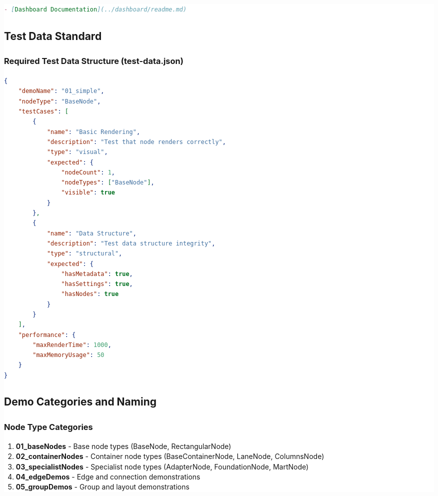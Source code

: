 ```markdown
- [Dashboard Documentation](../dashboard/readme.md)
```

## Test Data Standard

### Required Test Data Structure (test-data.json)

```json
{
    "demoName": "01_simple",
    "nodeType": "BaseNode",
    "testCases": [
        {
            "name": "Basic Rendering",
            "description": "Test that node renders correctly",
            "type": "visual",
            "expected": {
                "nodeCount": 1,
                "nodeTypes": ["BaseNode"],
                "visible": true
            }
        },
        {
            "name": "Data Structure",
            "description": "Test data structure integrity",
            "type": "structural",
            "expected": {
                "hasMetadata": true,
                "hasSettings": true,
                "hasNodes": true
            }
        }
    ],
    "performance": {
        "maxRenderTime": 1000,
        "maxMemoryUsage": 50
    }
}
```

## Demo Categories and Naming

### Node Type Categories

1. **01_baseNodes** - Base node types (BaseNode, RectangularNode)
2. **02_containerNodes** - Container node types (BaseContainerNode, LaneNode, ColumnsNode)
3. **03_specialistNodes** - Specialist node types (AdapterNode, FoundationNode, MartNode)
4. **04_edgeDemos** - Edge and connection demonstrations
5. **05_groupDemos** - Group and layout demonstrations
